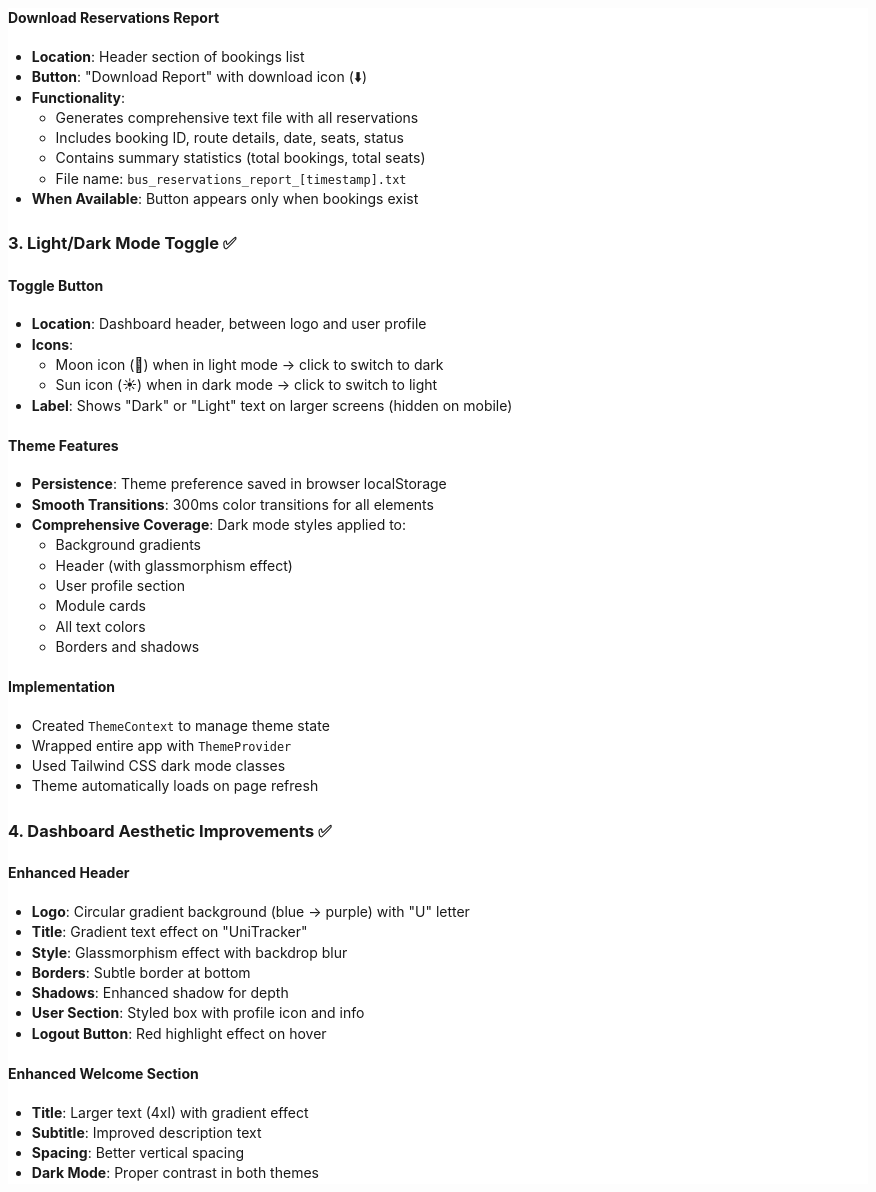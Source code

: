 #### Download Reservations Report
- **Location**: Header section of bookings list
- **Button**: "Download Report" with download icon (⬇️)
- **Functionality**:
  - Generates comprehensive text file with all reservations
  - Includes booking ID, route details, date, seats, status
  - Contains summary statistics (total bookings, total seats)
  - File name: `bus_reservations_report_[timestamp].txt`
- **When Available**: Button appears only when bookings exist

### 3. Light/Dark Mode Toggle ✅

#### Toggle Button
- **Location**: Dashboard header, between logo and user profile
- **Icons**: 
  - Moon icon (🌙) when in light mode → click to switch to dark
  - Sun icon (☀️) when in dark mode → click to switch to light
- **Label**: Shows "Dark" or "Light" text on larger screens (hidden on mobile)

#### Theme Features
- **Persistence**: Theme preference saved in browser localStorage
- **Smooth Transitions**: 300ms color transitions for all elements
- **Comprehensive Coverage**: Dark mode styles applied to:
  - Background gradients
  - Header (with glassmorphism effect)
  - User profile section
  - Module cards
  - All text colors
  - Borders and shadows

#### Implementation
- Created `ThemeContext` to manage theme state
- Wrapped entire app with `ThemeProvider`
- Used Tailwind CSS dark mode classes
- Theme automatically loads on page refresh

### 4. Dashboard Aesthetic Improvements ✅

#### Enhanced Header
- **Logo**: Circular gradient background (blue → purple) with "U" letter
- **Title**: Gradient text effect on "UniTracker"
- **Style**: Glassmorphism effect with backdrop blur
- **Borders**: Subtle border at bottom
- **Shadows**: Enhanced shadow for depth
- **User Section**: Styled box with profile icon and info
- **Logout Button**: Red highlight effect on hover

#### Enhanced Welcome Section
- **Title**: Larger text (4xl) with gradient effect
- **Subtitle**: Improved description text
- **Spacing**: Better vertical spacing
- **Dark Mode**: Proper contrast in both themes
